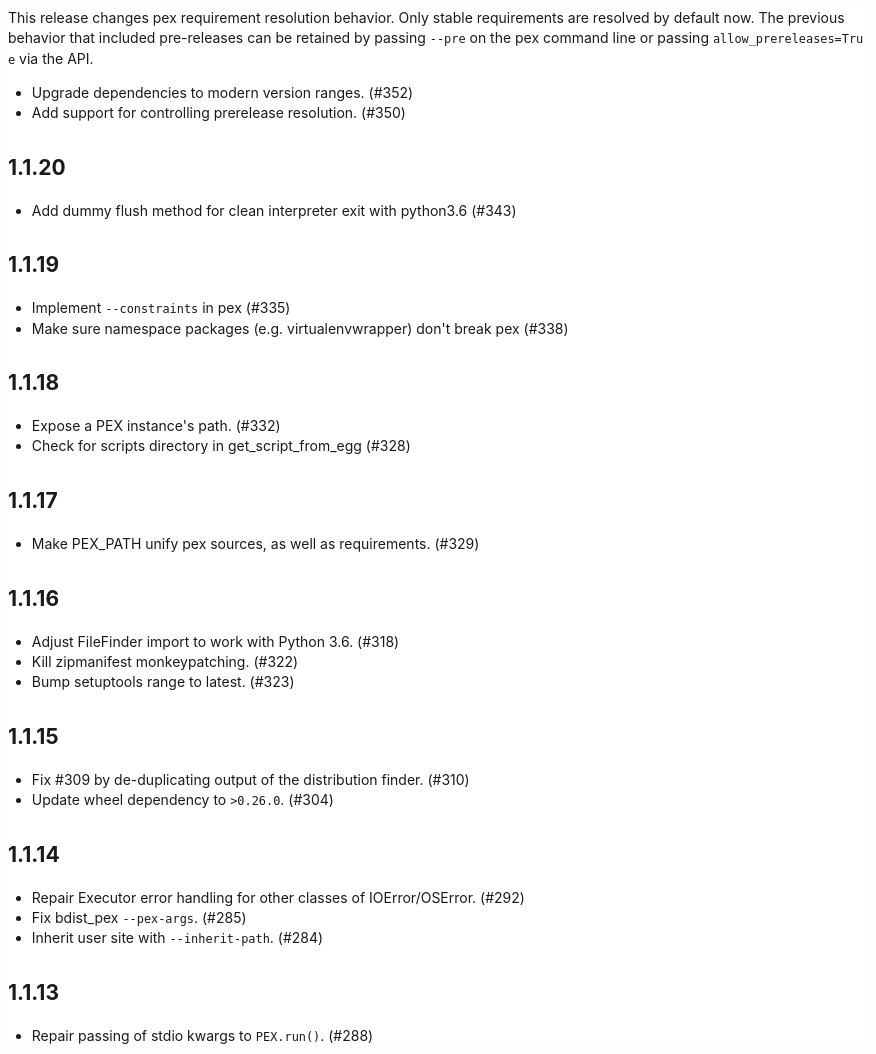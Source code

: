 This release changes pex requirement resolution behavior. Only stable
requirements are resolved by default now. The previous behavior that
included pre-releases can be retained by passing `--pre` on the pex
command line or passing `allow_prereleases=True` via the API.

* Upgrade dependencies to modern version ranges. (#352)
* Add support for controlling prerelease resolution. (#350)

## 1.1.20

* Add dummy flush method for clean interpreter exit with python3.6
    (#343)

## 1.1.19

* Implement `--constraints` in pex (#335)
* Make sure namespace packages (e.g. virtualenvwrapper) don't break
    pex (#338)

## 1.1.18

* Expose a PEX instance's path. (#332)
* Check for scripts directory in get_script_from_egg (#328)

## 1.1.17

* Make PEX_PATH unify pex sources, as well as requirements. (#329)

## 1.1.16

* Adjust FileFinder import to work with Python 3.6. (#318)
* Kill zipmanifest monkeypatching. (#322)
* Bump setuptools range to latest. (#323)

## 1.1.15

* Fix #309 by de-duplicating output of the distribution finder. (#310)
* Update wheel dependency to `>0.26.0`. (#304)

## 1.1.14

* Repair Executor error handling for other classes of IOError/OSError.
    (#292)
* Fix bdist_pex `--pex-args`. (#285)
* Inherit user site with `--inherit-path`. (#284)

## 1.1.13

* Repair passing of stdio kwargs to `PEX.run()`. (#288)

